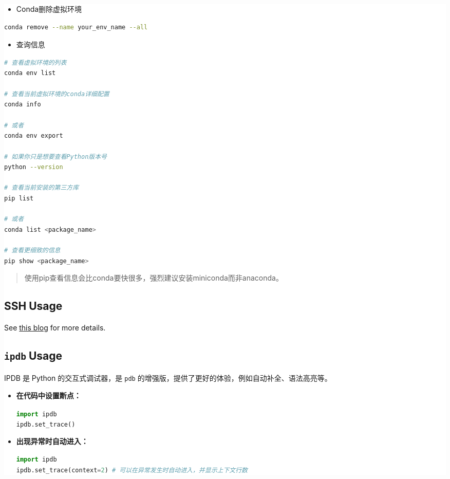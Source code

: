 - Conda删除虚拟环境

```bash
conda remove --name your_env_name --all
```

- 查询信息

```bash
# 查看虚拟环境的列表
conda env list

# 查看当前虚拟环境的conda详细配置
conda info

# 或者
conda env export

# 如果你只是想要查看Python版本号
python --version

# 查看当前安装的第三方库
pip list

# 或者
conda list <package_name>

# 查看更细致的信息
pip show <package_name>
```

> 使用pip查看信息会比conda要快很多，强烈建议安装miniconda而非anaconda。

## SSH Usage

See [this blog](https://xiyuanyang-code.github.io/posts/Secure-Shell-and-Encryption/) for more details.

## `ipdb` Usage

IPDB 是 Python 的交互式调试器，是 `pdb` 的增强版，提供了更好的体验，例如自动补全、语法高亮等。

- **在代码中设置断点：**

	```python
	import ipdb
	ipdb.set_trace()
	```

- **出现异常时自动进入：**

	```python
	import ipdb
	ipdb.set_trace(context=2) # 可以在异常发生时自动进入，并显示上下文行数
	```
